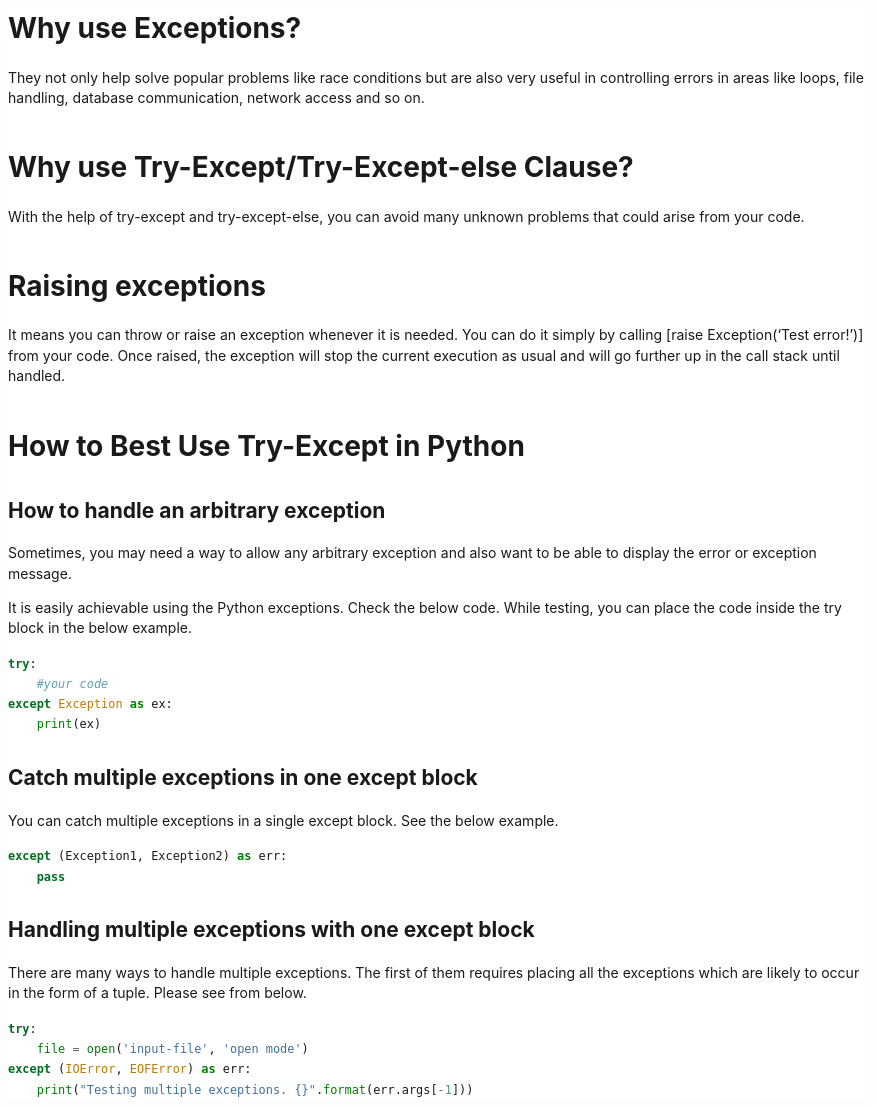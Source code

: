 # Why use Exceptions?

They not only help solve popular problems like race conditions but are also very useful in controlling errors in areas like loops, file handling, database communication, network access and so on.

# Why use Try-Except/Try-Except-else Clause?

With the help of try-except and try-except-else, you can avoid many unknown problems that could arise from your code.

# Raising exceptions 

It means you can throw or raise an exception whenever it is needed. You can do it simply by calling [raise Exception(‘Test error!’)] from your code. Once raised, the exception will stop the current execution as usual and will go further up in the call stack until handled.

# How to Best Use Try-Except in Python

## How to handle an arbitrary exception

Sometimes, you may need a way to allow any arbitrary exception and also want to be able to display the error or exception message.

It is easily achievable using the Python exceptions. Check the below code. While testing, you can place the code inside the try block in the below example.

```python
try:
    #your code
except Exception as ex:
    print(ex)
```

## Catch multiple exceptions in one except block

You can catch multiple exceptions in a single except block. See the below example.

```python
except (Exception1, Exception2) as err:
    pass
```

## Handling multiple exceptions with one except block

There are many ways to handle multiple exceptions. The first of them requires placing all the exceptions which are likely to occur in the form of a tuple. Please see from below.

```python
try:
    file = open('input-file', 'open mode')
except (IOError, EOFError) as err:
    print("Testing multiple exceptions. {}".format(err.args[-1]))
```
